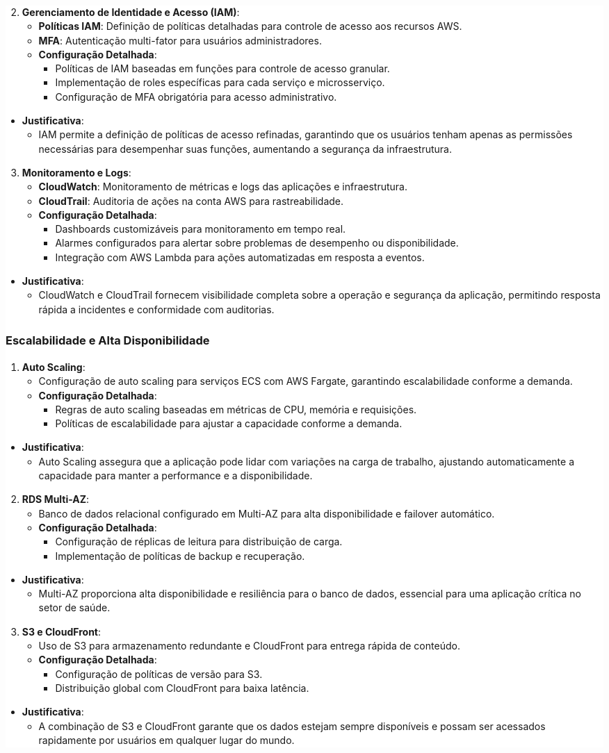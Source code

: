 2. **Gerenciamento de Identidade e Acesso (IAM)**:
   - **Políticas IAM**: Definição de políticas detalhadas para controle de acesso aos recursos AWS.
   - **MFA**: Autenticação multi-fator para usuários administradores.
   - **Configuração Detalhada**:
     - Políticas de IAM baseadas em funções para controle de acesso granular.
     - Implementação de roles específicas para cada serviço e microsserviço.
     - Configuração de MFA obrigatória para acesso administrativo.
- **Justificativa**:
  - IAM permite a definição de políticas de acesso refinadas, garantindo que os usuários tenham apenas as permissões necessárias para desempenhar suas funções, aumentando a segurança da infraestrutura.

3. **Monitoramento e Logs**:
   - **CloudWatch**: Monitoramento de métricas e logs das aplicações e infraestrutura.
   - **CloudTrail**: Auditoria de ações na conta AWS para rastreabilidade.
   - **Configuração Detalhada**:
     - Dashboards customizáveis para monitoramento em tempo real.
     - Alarmes configurados para alertar sobre problemas de desempenho ou disponibilidade.
     - Integração com AWS Lambda para ações automatizadas em resposta a eventos.
- **Justificativa**:
  - CloudWatch e CloudTrail fornecem visibilidade completa sobre a operação e segurança da aplicação, permitindo resposta rápida a incidentes e conformidade com auditorias.

### Escalabilidade e Alta Disponibilidade

1. **Auto Scaling**:
   - Configuração de auto scaling para serviços ECS com AWS Fargate, garantindo escalabilidade conforme a demanda.
   - **Configuração Detalhada**:
     - Regras de auto scaling baseadas em métricas de CPU, memória e requisições.
     - Políticas de escalabilidade para ajustar a capacidade conforme a demanda.
- **Justificativa**:
  - Auto Scaling assegura que a aplicação pode lidar com variações na carga de trabalho, ajustando automaticamente a capacidade para manter a performance e a disponibilidade.

2. **RDS Multi-AZ**:
   - Banco de dados relacional configurado em Multi-AZ para alta disponibilidade e failover automático.
   - **Configuração Detalhada**:
     - Configuração de réplicas de leitura para distribuição de carga.
     - Implementação de políticas de backup e recuperação.
- **Justificativa**:
  - Multi-AZ proporciona alta disponibilidade e resiliência para o banco de dados, essencial para uma aplicação crítica no setor de saúde.

3. **S3 e CloudFront**:
   - Uso de S3 para armazenamento redundante e CloudFront para entrega rápida de conteúdo.
   - **Configuração Detalhada**:
     - Configuração de políticas de versão para S3.
     - Distribuição global com CloudFront para baixa latência.
- **Justificativa**:
  - A combinação de S3 e CloudFront garante que os dados estejam sempre disponíveis e possam ser acessados rapidamente por usuários em qualquer lugar do mundo.
